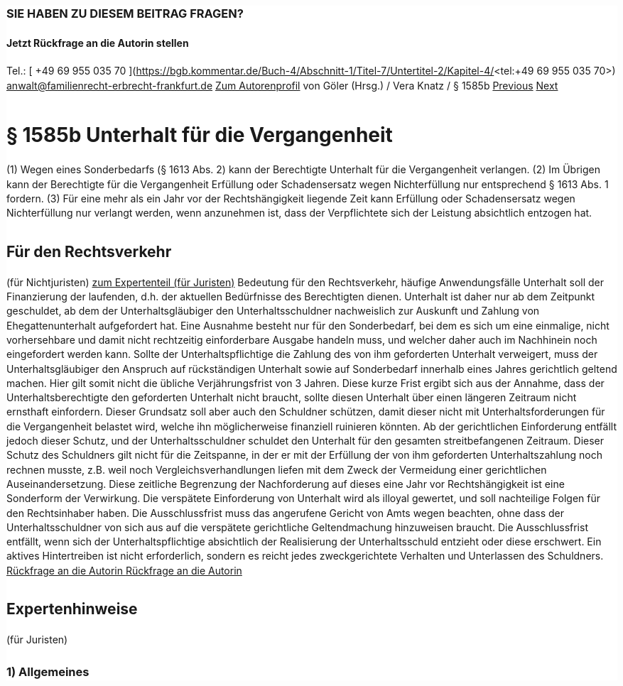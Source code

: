 
### SIE HABEN ZU DIESEM BEITRAG FRAGEN?
####  Jetzt Rückfrage an die Autorin stellen 
Tel.: [ +49 69 955 035 70 ](https://bgb.kommentar.de/Buch-4/Abschnitt-1/Titel-7/Untertitel-2/Kapitel-4/<tel:+49 69 955 035 70>) anwalt@familienrecht-erbrecht-frankfurt.de [Zum Autorenprofil](https://bgb.kommentar.de/Buch-4/Abschnitt-1/Titel-7/Untertitel-2/Kapitel-4/<#autorKanzlei28585>)
von Göler (Hrsg.) /  Vera Knatz / § 1585b 
[Previous](https://bgb.kommentar.de/Buch-4/Abschnitt-1/Titel-7/Untertitel-2/Kapitel-4/</Buch-4/Abschnitt-1/Titel-7/Untertitel-2/Kapitel-4/Sicherheitsleistung> "§ 1585a Sicherheitsleistung") [Next](https://bgb.kommentar.de/Buch-4/Abschnitt-1/Titel-7/Untertitel-2/Kapitel-4/</Buch-4/Abschnitt-1/Titel-7/Untertitel-2/Kapitel-4/Vereinbarungen-ueber-den-Unterhalt> "§ 1585c Vereinbarungen über den Unterhalt")
# § 1585b Unterhalt für die Vergangenheit
(1) Wegen eines Sonderbedarfs (§ 1613 Abs. 2) kann der Berechtigte Unterhalt für die Vergangenheit verlangen.
(2) Im Übrigen kann der Berechtigte für die Vergangenheit Erfüllung oder Schadensersatz wegen Nichterfüllung nur entsprechend § 1613 Abs. 1 fordern.
(3) Für eine mehr als ein Jahr vor der Rechtshängigkeit liegende Zeit kann Erfüllung oder Schadensersatz wegen Nichterfüllung nur verlangt werden, wenn anzunehmen ist, dass der Verpflichtete sich der Leistung absichtlich entzogen hat.
## Für den Rechtsverkehr 
(für Nichtjuristen)
[zum Expertenteil (für Juristen)](https://bgb.kommentar.de/Buch-4/Abschnitt-1/Titel-7/Untertitel-2/Kapitel-4/<#expertenhinweise>)
Bedeutung für den Rechtsverkehr, häufige Anwendungsfälle
Unterhalt soll der Finanzierung der laufenden, d.h. der aktuellen Bedürfnisse des Berechtigten dienen. Unterhalt ist daher nur ab dem Zeitpunkt geschuldet, ab dem der Unterhaltsgläubiger den Unterhaltsschuldner nachweislich zur Auskunft und Zahlung von Ehegattenunterhalt aufgefordert hat.
Eine Ausnahme besteht nur für den Sonderbedarf, bei dem es sich um eine einmalige, nicht vorhersehbare und damit nicht rechtzeitig einforderbare Ausgabe handeln muss, und welcher daher auch im Nachhinein noch eingefordert werden kann.
Sollte der Unterhaltspflichtige die Zahlung des von ihm geforderten Unterhalt verweigert, muss der Unterhaltsgläubiger den Anspruch auf rückständigen Unterhalt sowie auf Sonderbedarf innerhalb eines Jahres gerichtlich geltend machen. Hier gilt somit nicht die übliche Verjährungsfrist von 3 Jahren.
Diese kurze Frist ergibt sich aus der Annahme, dass der Unterhaltsberechtigte den geforderten Unterhalt nicht braucht, sollte diesen Unterhalt über einen längeren Zeitraum nicht ernsthaft einfordern.
Dieser Grundsatz soll aber auch den Schuldner schützen, damit dieser nicht mit Unterhaltsforderungen für die Vergangenheit belastet wird, welche ihn möglicherweise finanziell ruinieren könnten.
Ab der gerichtlichen Einforderung entfällt jedoch dieser Schutz, und der Unterhaltsschuldner schuldet den Unterhalt für den gesamten streitbefangenen Zeitraum.
Dieser Schutz des Schuldners gilt nicht für die Zeitspanne, in der er mit der Erfüllung der von ihm geforderten Unterhaltszahlung noch rechnen musste, z.B. weil noch Vergleichsverhandlungen liefen mit dem Zweck der Vermeidung einer gerichtlichen Auseinandersetzung.
Diese zeitliche Begrenzung der Nachforderung auf dieses eine Jahr vor Rechtshängigkeit ist eine Sonderform der Verwirkung. Die verspätete Einforderung von Unterhalt wird als illoyal gewertet, und soll nachteilige Folgen für den Rechtsinhaber haben.
Die Ausschlussfrist muss das angerufene Gericht von Amts wegen beachten, ohne dass der Unterhaltsschuldner von sich aus auf die verspätete gerichtliche Geltendmachung hinzuweisen braucht.
Die Ausschlussfrist entfällt, wenn sich der Unterhaltspflichtige absichtlich der Realisierung der Unterhaltsschuld entzieht oder diese erschwert. Ein aktives Hintertreiben ist nicht erforderlich, sondern es reicht jedes zweckgerichtete Verhalten und Unterlassen des Schuldners.
[ Rückfrage an die Autorin ](https://bgb.kommentar.de/Buch-4/Abschnitt-1/Titel-7/Untertitel-2/Kapitel-4/<#autorKanzlei28585>) [ Rückfrage an die Autorin ](https://bgb.kommentar.de/Buch-4/Abschnitt-1/Titel-7/Untertitel-2/Kapitel-4/<#autorKanzlei28585>)
## Expertenhinweise
(für Juristen)
### 1) Allgemeines